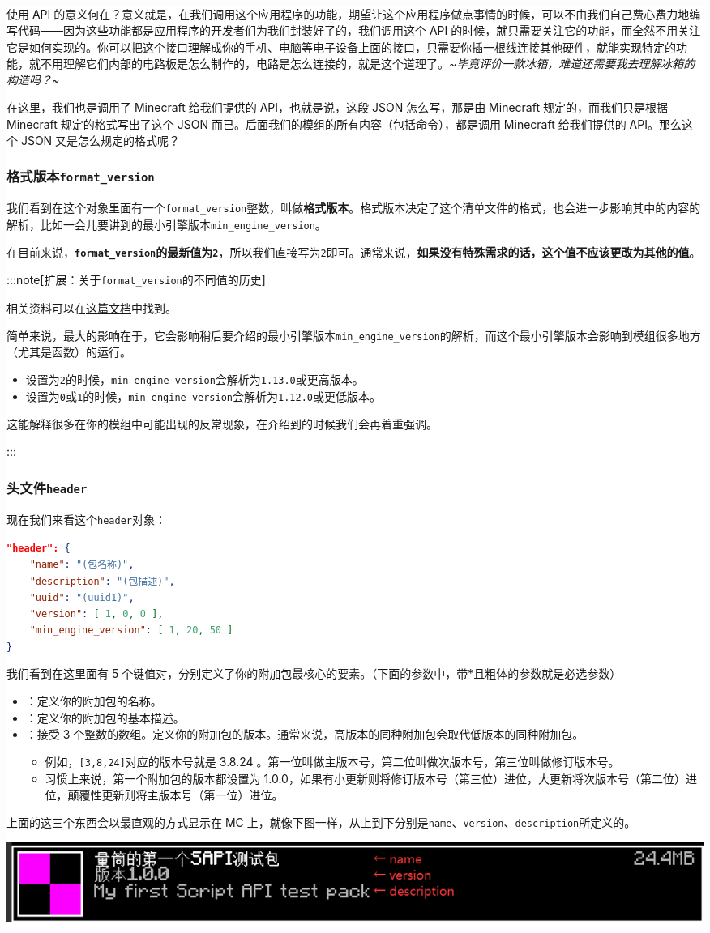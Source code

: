 使用 API 的意义何在？意义就是，在我们调用这个应用程序的功能，期望让这个应用程序做点事情的时候，可以不由我们自己费心费力地编写代码——因为这些功能都是应用程序的开发者们为我们封装好了的，我们调用这个 API 的时候，就只需要关注它的功能，而全然不用关注它是如何实现的。你可以把这个接口理解成你的手机、电脑等电子设备上面的接口，只需要你插一根线连接其他硬件，就能实现特定的功能，就不用理解它们内部的电路板是怎么制作的，电路是怎么连接的，就是这个道理了。*~毕竟评价一款冰箱，难道还需要我去理解冰箱的构造吗？~*

在这里，我们也是调用了 Minecraft 给我们提供的 API，也就是说，这段 JSON 怎么写，那是由 Minecraft 规定的，而我们只是根据 Minecraft 规定的格式写出了这个 JSON 而已。后面我们的模组的所有内容（包括命令），都是调用 Minecraft 给我们提供的 API。那么这个 JSON 又是怎么规定的格式呢？

### 格式版本`format_version`

我们看到在这个对象里面有一个`format_version`整数，叫做**格式版本**。格式版本决定了这个清单文件的格式，也会进一步影响其中的内容的解析，比如一会儿要讲到的最小引擎版本`min_engine_version`。

在目前来说，**`format_version`的最新值为`2`**，所以我们直接写为`2`即可。通常来说，**如果没有特殊需求的话，这个值不应该更改为其他的值**。

:::note[扩展：关于`format_version`的不同值的历史]

相关资料可以在[这篇文档](https://www.mcbe-dev.net/addons/data-driven/general/manifest.html#版本化与模式)中找到。

简单来说，最大的影响在于，它会影响稍后要介绍的最小引擎版本`min_engine_version`的解析，而这个最小引擎版本会影响到模组很多地方（尤其是函数）的运行。

- 设置为`2`的时候，`min_engine_version`会解析为`1.13.0`或更高版本。
- 设置为`0`或`1`的时候，`min_engine_version`会解析为`1.12.0`或更低版本。

这能解释很多在你的模组中可能出现的反常现象，在介绍到的时候我们会再着重强调。

:::

### 头文件`header`

现在我们来看这个`header`对象：

```json showLineNumbers
"header": {
    "name": "(包名称)",
    "description": "(包描述)",
    "uuid": "(uuid1)",
    "version": [ 1, 0, 0 ],
    "min_engine_version": [ 1, 20, 50 ]
}
```

我们看到在这里面有 5 个键值对，分别定义了你的附加包最核心的要素。（下面的参数中，带\*且粗体的参数就是必选参数）

- <DataType dataType="string" name="name" isRequired/>：定义你的附加包的名称。
- <DataType dataType="string" name="description" isRequired/>：定义你的附加包的基本描述。
- <DataType dataType="array" name="version" isRequired/>：接受 3 个整数的数组。定义你的附加包的版本。通常来说，高版本的同种附加包会取代低版本的同种附加包。  
  - 例如，`[3,8,24]`对应的版本号就是 3.8.24 。第一位叫做主版本号，第二位叫做次版本号，第三位叫做修订版本号。  
  - 习惯上来说，第一个附加包的版本都设置为 1.0.0，如果有小更新则将修订版本号（第三位）进位，大更新将次版本号（第二位）进位，颠覆性更新则将主版本号（第一位）进位。

上面的这三个东西会以最直观的方式显示在 MC 上，就像下图一样，从上到下分别是`name`、`version`、`description`所定义的。

![manifest_1](./../img/c3_addon_framework/manifest_1.png)
